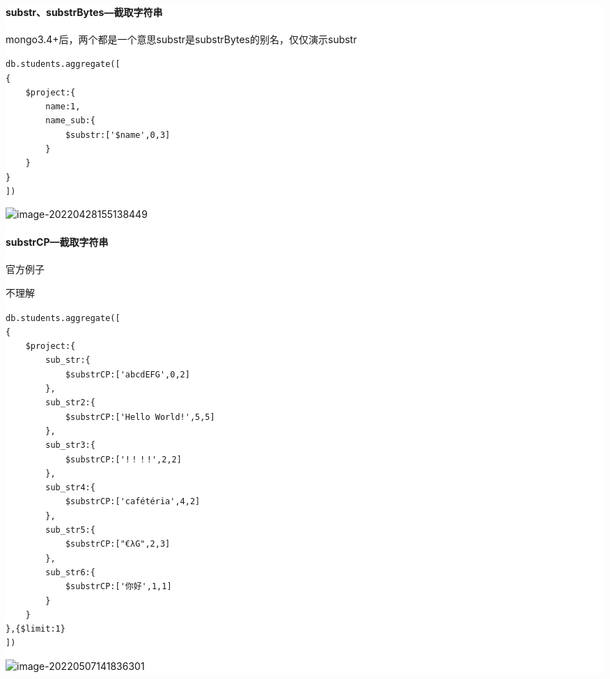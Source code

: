 #### substr、substrBytes—截取字符串

mongo3.4+后，两个都是一个意思substr是substrBytes的别名，仅仅演示substr

```shell
db.students.aggregate([
{
	$project:{
		name:1,
		name_sub:{
			$substr:['$name',0,3]
		}
	}
}
])
```

![image-20220428155138449](https://s2.loli.net/2022/04/28/jLfZBK1YMaTSmVI.png)

#### substrCP—截取字符串

官方例子

不理解

```shell
db.students.aggregate([
{
	$project:{
		sub_str:{
			$substrCP:['abcdEFG',0,2]
		},
		sub_str2:{
			$substrCP:['Hello World!',5,5]
		},
		sub_str3:{
			$substrCP:['!！！!',2,2]
		},
		sub_str4:{
			$substrCP:['cafétéria',4,2]
		},
		sub_str5:{
			$substrCP:["€λG",2,3]
		},
		sub_str6:{
			$substrCP:['你好',1,1]
		}
	}
},{$limit:1}
])
```

![image-20220507141836301](https://s2.loli.net/2022/05/07/8rIci2dt461jakB.png)
